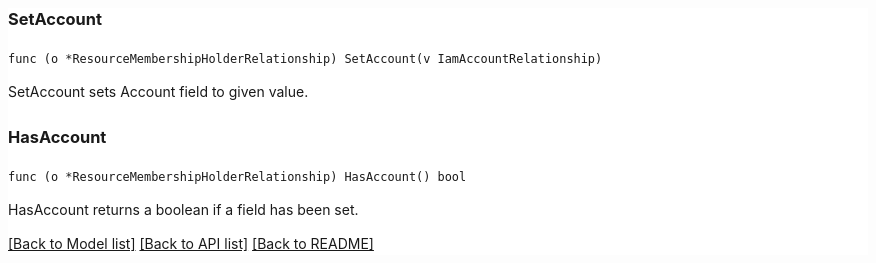 ### SetAccount

`func (o *ResourceMembershipHolderRelationship) SetAccount(v IamAccountRelationship)`

SetAccount sets Account field to given value.

### HasAccount

`func (o *ResourceMembershipHolderRelationship) HasAccount() bool`

HasAccount returns a boolean if a field has been set.


[[Back to Model list]](../README.md#documentation-for-models) [[Back to API list]](../README.md#documentation-for-api-endpoints) [[Back to README]](../README.md)



